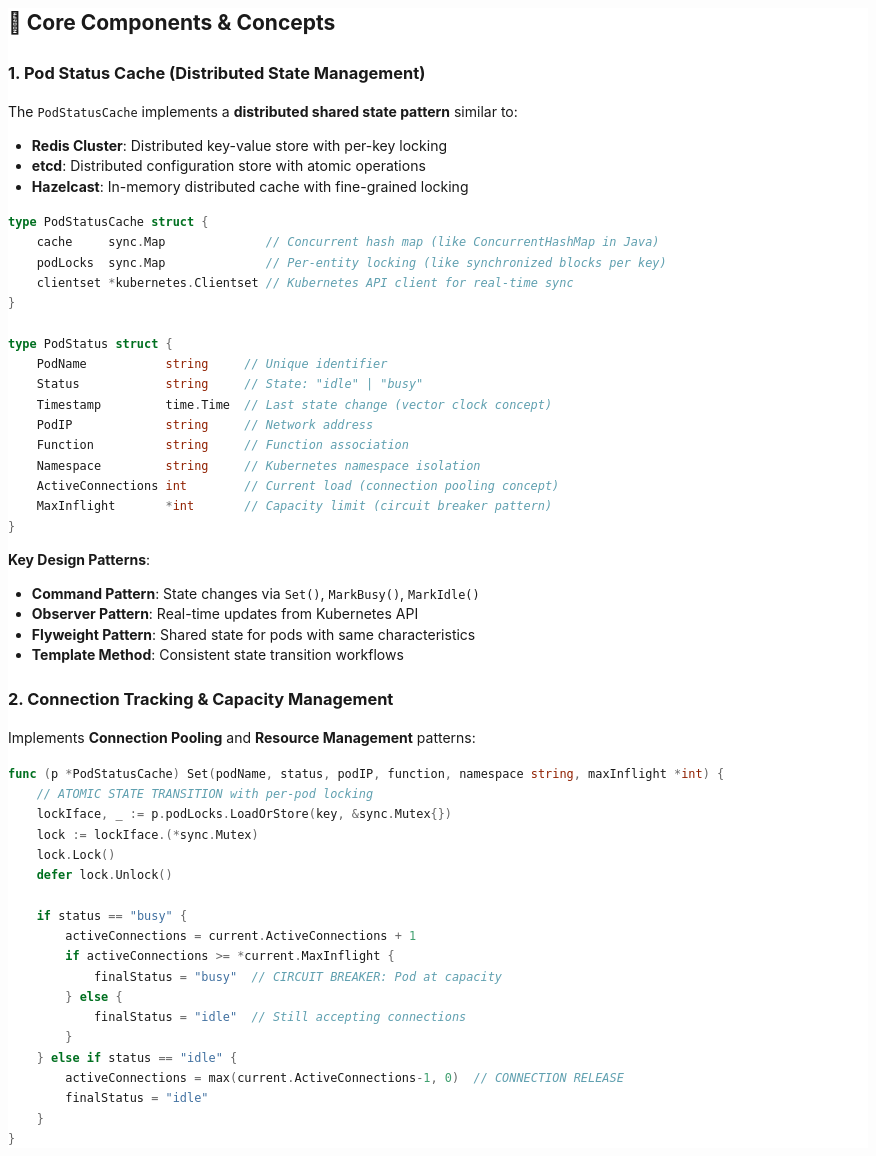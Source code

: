 ## 🎯 Core Components & Concepts

### 1. **Pod Status Cache (Distributed State Management)**

The `PodStatusCache` implements a **distributed shared state pattern** similar to:
- **Redis Cluster**: Distributed key-value store with per-key locking
- **etcd**: Distributed configuration store with atomic operations  
- **Hazelcast**: In-memory distributed cache with fine-grained locking

```go
type PodStatusCache struct {
    cache     sync.Map              // Concurrent hash map (like ConcurrentHashMap in Java)
    podLocks  sync.Map              // Per-entity locking (like synchronized blocks per key)
    clientset *kubernetes.Clientset // Kubernetes API client for real-time sync
}

type PodStatus struct {
    PodName           string     // Unique identifier
    Status            string     // State: "idle" | "busy"  
    Timestamp         time.Time  // Last state change (vector clock concept)
    PodIP             string     // Network address
    Function          string     // Function association
    Namespace         string     // Kubernetes namespace isolation
    ActiveConnections int        // Current load (connection pooling concept)
    MaxInflight       *int       // Capacity limit (circuit breaker pattern)
}
```

**Key Design Patterns**:
- **Command Pattern**: State changes via `Set()`, `MarkBusy()`, `MarkIdle()`
- **Observer Pattern**: Real-time updates from Kubernetes API
- **Flyweight Pattern**: Shared state for pods with same characteristics
- **Template Method**: Consistent state transition workflows

### 2. **Connection Tracking & Capacity Management**

Implements **Connection Pooling** and **Resource Management** patterns:

```go
func (p *PodStatusCache) Set(podName, status, podIP, function, namespace string, maxInflight *int) {
    // ATOMIC STATE TRANSITION with per-pod locking
    lockIface, _ := p.podLocks.LoadOrStore(key, &sync.Mutex{})
    lock := lockIface.(*sync.Mutex)
    lock.Lock()
    defer lock.Unlock()
    
    if status == "busy" {
        activeConnections = current.ActiveConnections + 1
        if activeConnections >= *current.MaxInflight {
            finalStatus = "busy"  // CIRCUIT BREAKER: Pod at capacity
        } else {
            finalStatus = "idle"  // Still accepting connections
        }
    } else if status == "idle" {
        activeConnections = max(current.ActiveConnections-1, 0)  // CONNECTION RELEASE
        finalStatus = "idle"
    }
}
```
